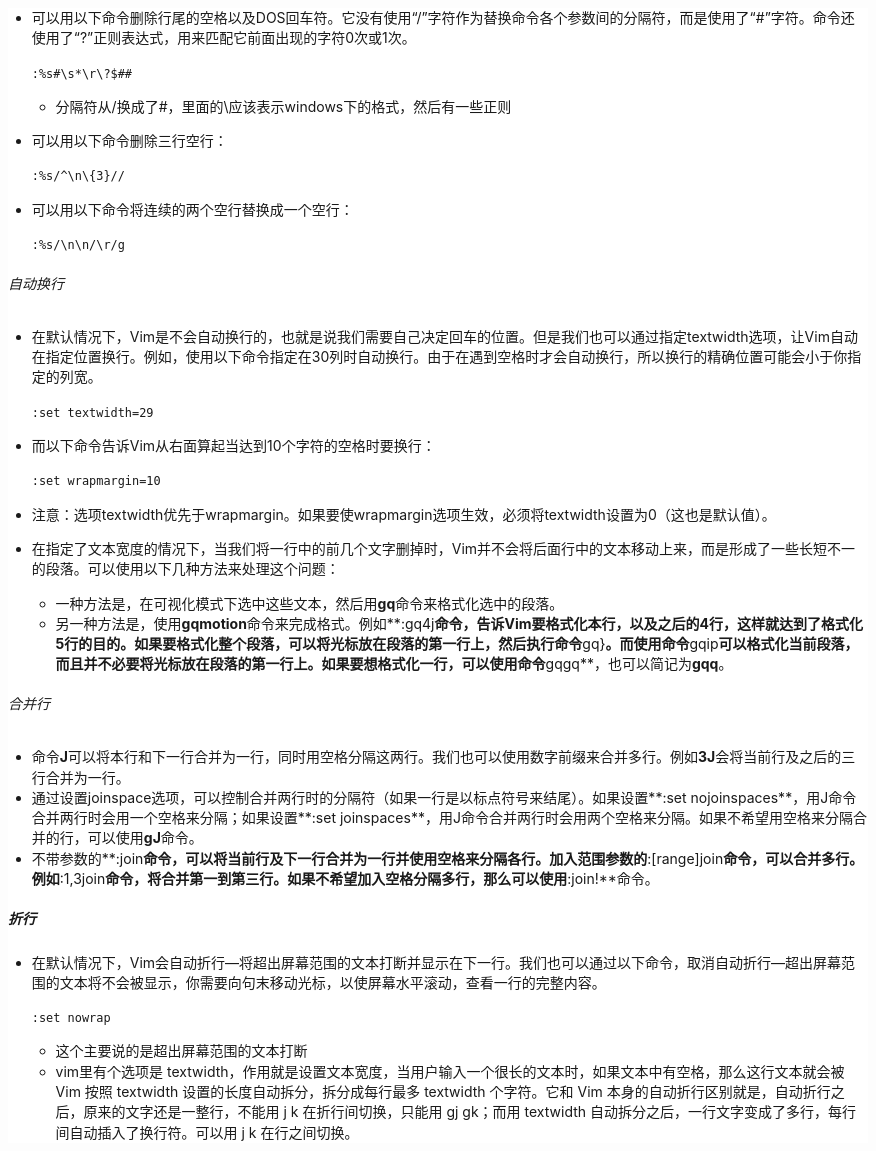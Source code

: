 - 可以用以下命令删除行尾的空格以及DOS回车符。它没有使用“/”字符作为替换命令各个参数间的分隔符，而是使用了“#”字符。命令还使用了“\?”正则表达式，用来匹配它前面出现的字符0次或1次。

  ```
  :%s#\s*\r\?$##
  ```

  - 分隔符从/换成了#，里面的\应该表示windows下的格式，然后有一些正则

- 可以用以下命令删除三行空行：

  ```
  :%s/^\n\{3}//
  ```

- 可以用以下命令将连续的两个空行替换成一个空行：

  ```
  :%s/\n\n/\r/g
  ```

###### 自动换行

- 在默认情况下，Vim是不会自动换行的，也就是说我们需要自己决定回车的位置。但是我们也可以通过指定textwidth选项，让Vim自动在指定位置换行。例如，使用以下命令指定在30列时自动换行。由于在遇到空格时才会自动换行，所以换行的精确位置可能会小于你指定的列宽。

  ```
  :set textwidth=29
  ```

- 而以下命令告诉Vim从右面算起当达到10个字符的空格时要换行：

  ```
  :set wrapmargin=10
  ```

- 注意：选项textwidth优先于wrapmargin。如果要使wrapmargin选项生效，必须将textwidth设置为0（这也是默认值）。

- 在指定了文本宽度的情况下，当我们将一行中的前几个文字删掉时，Vim并不会将后面行中的文本移动上来，而是形成了一些长短不一的段落。可以使用以下几种方法来处理这个问题：

  - 一种方法是，在可视化模式下选中这些文本，然后用**gq**命令来格式化选中的段落。
  - 另一种方法是，使用**gqmotion**命令来完成格式。例如**:gq4j**命令，告诉Vim要格式化本行，以及之后的4行，这样就达到了格式化5行的目的。如果要格式化整个段落，可以将光标放在段落的第一行上，然后执行命令**gq}**。而使用命令**gqip**可以格式化当前段落，而且并不必要将光标放在段落的第一行上。如果要想格式化一行，可以使用命令**gqgq**，也可以简记为**gqq**。

###### 合并行

- 命令**J**可以将本行和下一行合并为一行，同时用空格分隔这两行。我们也可以使用数字前缀来合并多行。例如**3J**会将当前行及之后的三行合并为一行。
- 通过设置joinspace选项，可以控制合并两行时的分隔符（如果一行是以标点符号来结尾）。如果设置**:set nojoinspaces**，用J命令合并两行时会用一个空格来分隔；如果设置**:set joinspaces**，用J命令合并两行时会用两个空格来分隔。如果不希望用空格来分隔合并的行，可以使用**gJ**命令。
- 不带参数的**:join**命令，可以将当前行及下一行合并为一行并使用空格来分隔各行。加入范围参数的**:[range]join**命令，可以合并多行。例如**:1,3join**命令，将合并第一到第三行。如果不希望加入空格分隔多行，那么可以使用**:join!**命令。

##### 折行

- 在默认情况下，Vim会自动折行––将超出屏幕范围的文本打断并显示在下一行。我们也可以通过以下命令，取消自动折行––超出屏幕范围的文本将不会被显示，你需要向句末移动光标，以使屏幕水平滚动，查看一行的完整内容。

  ```
  :set nowrap
  ```

  - 这个主要说的是超出屏幕范围的文本打断
  - vim里有个选项是 textwidth，作用就是设置文本宽度，当用户输入一个很长的文本时，如果文本中有空格，那么这行文本就会被 Vim 按照 textwidth 设置的长度自动拆分，拆分成每行最多 textwidth 个字符。它和 Vim 本身的自动折行区别就是，自动折行之后，原来的文字还是一整行，不能用 j k 在折行间切换，只能用 gj gk；而用 textwidth 自动拆分之后，一行文字变成了多行，每行间自动插入了换行符。可以用 j k 在行之间切换。
